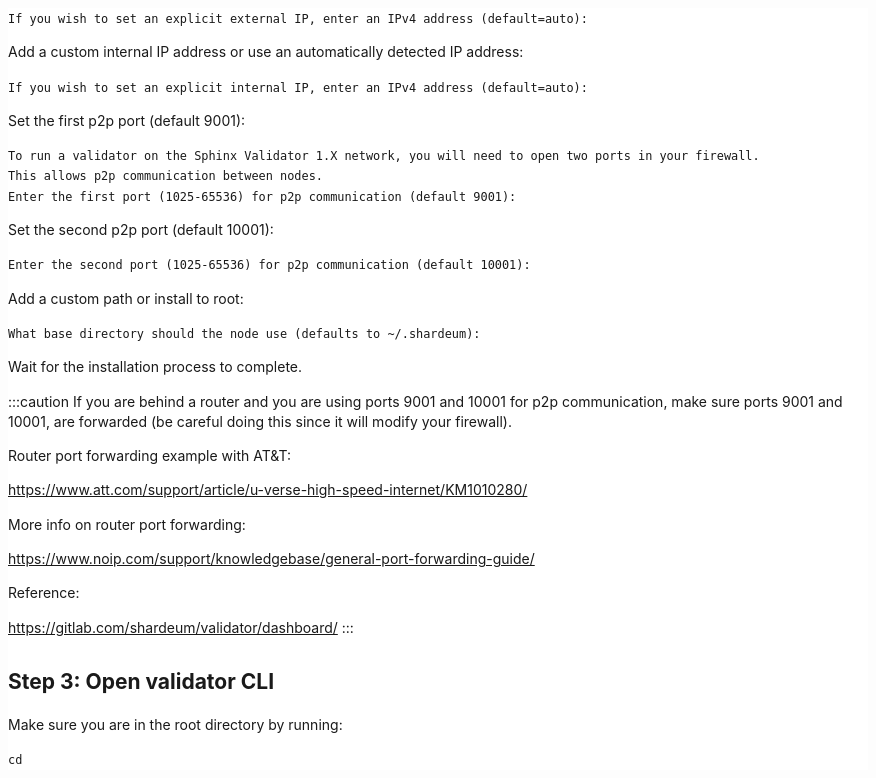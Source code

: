 ```shell
If you wish to set an explicit external IP, enter an IPv4 address (default=auto):
```

Add a custom internal IP address or use an automatically detected IP address:

```shell
If you wish to set an explicit internal IP, enter an IPv4 address (default=auto): 
```

Set the first p2p port (default 9001):

```shell
To run a validator on the Sphinx Validator 1.X network, you will need to open two ports in your firewall.
This allows p2p communication between nodes.
Enter the first port (1025-65536) for p2p communication (default 9001):
```

Set the second p2p port (default 10001):

```shell
Enter the second port (1025-65536) for p2p communication (default 10001):
```

Add a custom path or install to root:

```shell
What base directory should the node use (defaults to ~/.shardeum):
```

Wait for the installation process to complete.

:::caution
If you are behind a router and you are using ports 9001 and 10001 for p2p communication,
make sure ports 9001 and 10001, are forwarded (be careful doing this since it will modify your firewall).

Router port forwarding example with AT&T:

https://www.att.com/support/article/u-verse-high-speed-internet/KM1010280/

More info on router port forwarding:

https://www.noip.com/support/knowledgebase/general-port-forwarding-guide/

Reference:

https://gitlab.com/shardeum/validator/dashboard/
:::

## Step 3: Open validator CLI

Make sure you are in the root directory by running:

<Tabs>
  <TabItem value="shell" label="Shell" default>

```shell
cd
```
